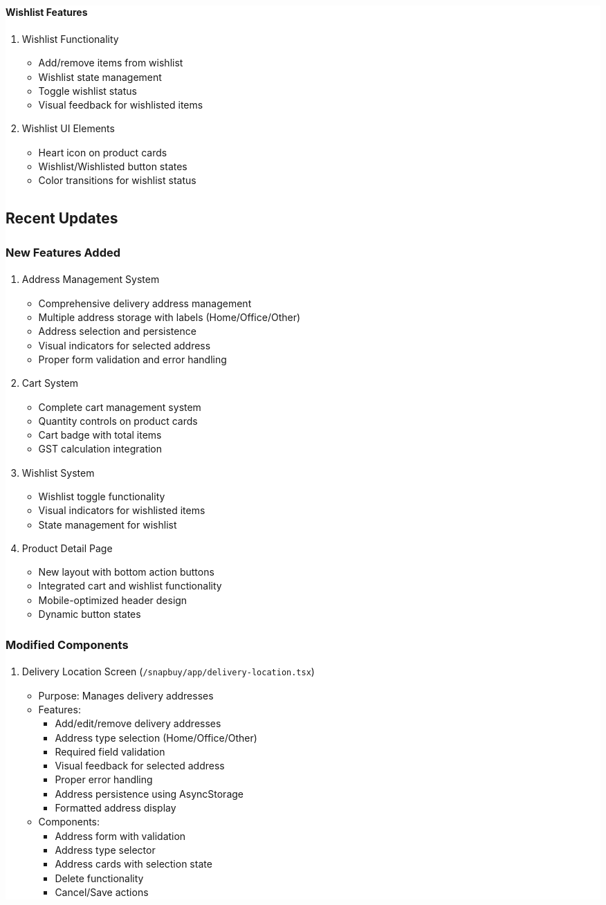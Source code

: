 #### Wishlist Features

1. Wishlist Functionality

   - Add/remove items from wishlist
   - Wishlist state management
   - Toggle wishlist status
   - Visual feedback for wishlisted items

2. Wishlist UI Elements
   - Heart icon on product cards
   - Wishlist/Wishlisted button states
   - Color transitions for wishlist status

## Recent Updates

### New Features Added

1. Address Management System

   - Comprehensive delivery address management
   - Multiple address storage with labels (Home/Office/Other)
   - Address selection and persistence
   - Visual indicators for selected address
   - Proper form validation and error handling

2. Cart System

   - Complete cart management system
   - Quantity controls on product cards
   - Cart badge with total items
   - GST calculation integration

3. Wishlist System

   - Wishlist toggle functionality
   - Visual indicators for wishlisted items
   - State management for wishlist

4. Product Detail Page
   - New layout with bottom action buttons
   - Integrated cart and wishlist functionality
   - Mobile-optimized header design
   - Dynamic button states

### Modified Components

1. Delivery Location Screen (`/snapbuy/app/delivery-location.tsx`)

   - Purpose: Manages delivery addresses
   - Features:
     - Add/edit/remove delivery addresses
     - Address type selection (Home/Office/Other)
     - Required field validation
     - Visual feedback for selected address
     - Proper error handling
     - Address persistence using AsyncStorage
     - Formatted address display
   - Components:
     - Address form with validation
     - Address type selector
     - Address cards with selection state
     - Delete functionality
     - Cancel/Save actions
